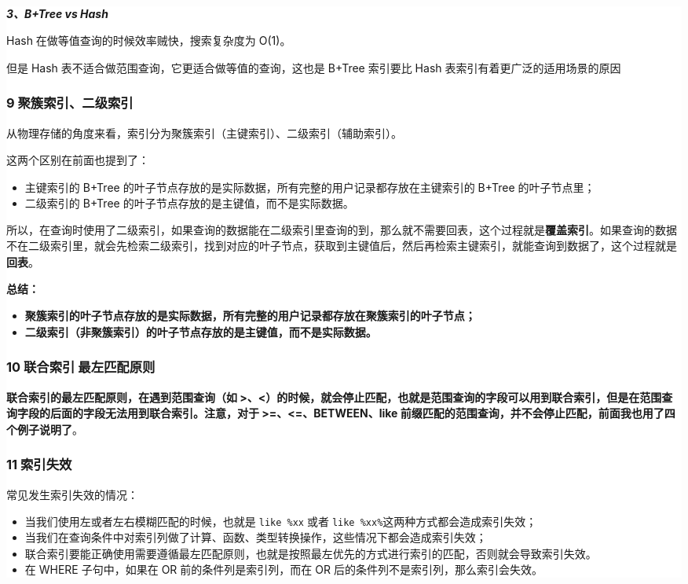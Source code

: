 ***3、B+Tree vs Hash***

Hash 在做等值查询的时候效率贼快，搜索复杂度为 O(1)。

但是 Hash 表不适合做范围查询，它更适合做等值的查询，这也是 B+Tree 索引要比 Hash 表索引有着更广泛的适用场景的原因



### 9 聚簇索引、二级索引

从物理存储的角度来看，索引分为聚簇索引（主键索引）、二级索引（辅助索引）。

这两个区别在前面也提到了：

- 主键索引的 B+Tree 的叶子节点存放的是实际数据，所有完整的用户记录都存放在主键索引的 B+Tree 的叶子节点里；
- 二级索引的 B+Tree 的叶子节点存放的是主键值，而不是实际数据。

所以，在查询时使用了二级索引，如果查询的数据能在二级索引里查询的到，那么就不需要回表，这个过程就是**覆盖索引**。如果查询的数据不在二级索引里，就会先检索二级索引，找到对应的叶子节点，获取到主键值后，然后再检索主键索引，就能查询到数据了，这个过程就是**回表**。



**总结：**

- **聚簇索引的叶子节点存放的是实际数据，所有完整的用户记录都存放在聚簇索引的叶子节点；**
- **二级索引（非聚簇索引）的叶子节点存放的是主键值，而不是实际数据。**



### 10 联合索引 最左匹配原则

**联合索引的最左匹配原则，在遇到范围查询（如 >、<）的时候，就会停止匹配，也就是范围查询的字段可以用到联合索引，但是在范围查询字段的后面的字段无法用到联合索引。注意，对于 >=、<=、BETWEEN、like 前缀匹配的范围查询，并不会停止匹配，前面我也用了四个例子说明了**。



### 11 索引失效

常见发生索引失效的情况：

- 当我们使用左或者左右模糊匹配的时候，也就是 `like %xx` 或者 `like %xx%`这两种方式都会造成索引失效；
- 当我们在查询条件中对索引列做了计算、函数、类型转换操作，这些情况下都会造成索引失效；
- 联合索引要能正确使用需要遵循最左匹配原则，也就是按照最左优先的方式进行索引的匹配，否则就会导致索引失效。
- 在 WHERE 子句中，如果在 OR 前的条件列是索引列，而在 OR 后的条件列不是索引列，那么索引会失效。
